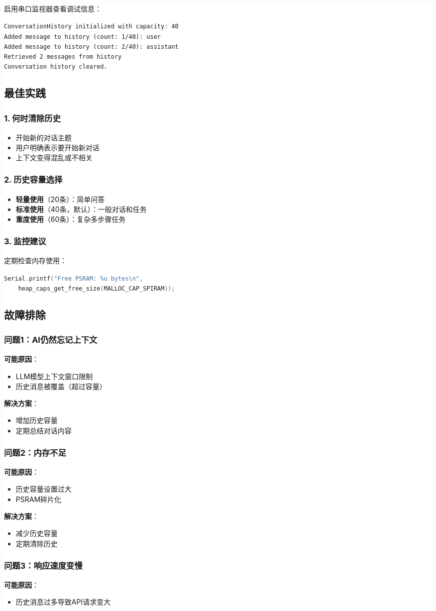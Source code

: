 启用串口监视器查看调试信息：

```
ConversationHistory initialized with capacity: 40
Added message to history (count: 1/40): user
Added message to history (count: 2/40): assistant
Retrieved 2 messages from history
Conversation history cleared.
```

## 最佳实践

### 1. 何时清除历史
- 开始新的对话主题
- 用户明确表示要开始新对话
- 上下文变得混乱或不相关

### 2. 历史容量选择
- **轻量使用**（20条）：简单问答
- **标准使用**（40条，默认）：一般对话和任务
- **重度使用**（60条）：复杂多步骤任务

### 3. 监控建议
定期检查内存使用：
```cpp
Serial.printf("Free PSRAM: %u bytes\n", 
    heap_caps_get_free_size(MALLOC_CAP_SPIRAM));
```

## 故障排除

### 问题1：AI仍然忘记上下文
**可能原因**：
- LLM模型上下文窗口限制
- 历史消息被覆盖（超过容量）

**解决方案**：
- 增加历史容量
- 定期总结对话内容

### 问题2：内存不足
**可能原因**：
- 历史容量设置过大
- PSRAM碎片化

**解决方案**：
- 减少历史容量
- 定期清除历史

### 问题3：响应速度变慢
**可能原因**：
- 历史消息过多导致API请求变大
